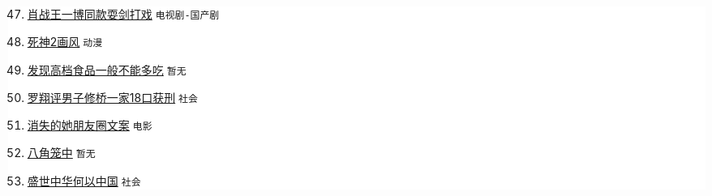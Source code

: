 47. [肖战王一博同款耍剑打戏](https://m.weibo.cn/search?containerid=100103type%3D1%26t%3D10%26q%3D%23%E8%82%96%E6%88%98%E7%8E%8B%E4%B8%80%E5%8D%9A%E5%90%8C%E6%AC%BE%E8%80%8D%E5%89%91%E6%89%93%E6%88%8F%23&stream_entry_id=31&isnewpage=1&extparam=seat%3D1%26lcate%3D5001%26flag%3D1%26filter_type%3Drealtimehot%26c_type%3D31%26cate%3D5001%26dgr%3D0%26realpos%3D45%26q%3D%2523%25E8%2582%2596%25E6%2588%2598%25E7%258E%258B%25E4%25B8%2580%25E5%258D%259A%25E5%2590%258C%25E6%25AC%25BE%25E8%2580%258D%25E5%2589%2591%25E6%2589%2593%25E6%2588%258F%2523%26band_rank%3D45%26stream_entry_id%3D31%26pos%3D45%26display_time%3D1688897384%26pre_seqid%3D16888973847690234835&luicode=10000011&lfid=106003type%3D25%26t%3D3%26disable_hot%3D1%26filter_type%3Drealtimehot) `电视剧-国产剧` 

48. [死神2画风](https://m.weibo.cn/search?containerid=100103type%3D1%26t%3D10%26q%3D%23%E6%AD%BB%E7%A5%9E2%E7%94%BB%E9%A3%8E%23&stream_entry_id=31&isnewpage=1&extparam=seat%3D1%26lcate%3D5001%26flag%3D1%26filter_type%3Drealtimehot%26c_type%3D31%26cate%3D5001%26dgr%3D0%26realpos%3D46%26q%3D%2523%25E6%25AD%25BB%25E7%25A5%259E2%25E7%2594%25BB%25E9%25A3%258E%2523%26band_rank%3D46%26stream_entry_id%3D31%26pos%3D46%26display_time%3D1688897384%26pre_seqid%3D16888973847690234835&luicode=10000011&lfid=106003type%3D25%26t%3D3%26disable_hot%3D1%26filter_type%3Drealtimehot) `动漫` 

49. [发现高档食品一般不能多吃](https://m.weibo.cn/search?containerid=100103type%3D1%26t%3D10%26q%3D%E5%8F%91%E7%8E%B0%E9%AB%98%E6%A1%A3%E9%A3%9F%E5%93%81%E4%B8%80%E8%88%AC%E4%B8%8D%E8%83%BD%E5%A4%9A%E5%90%83&stream_entry_id=31&isnewpage=1&extparam=seat%3D1%26lcate%3D5001%26flag%3D0%26filter_type%3Drealtimehot%26c_type%3D31%26cate%3D5001%26dgr%3D0%26realpos%3D47%26q%3D%25E5%258F%2591%25E7%258E%25B0%25E9%25AB%2598%25E6%25A1%25A3%25E9%25A3%259F%25E5%2593%2581%25E4%25B8%2580%25E8%2588%25AC%25E4%25B8%258D%25E8%2583%25BD%25E5%25A4%259A%25E5%2590%2583%26band_rank%3D47%26stream_entry_id%3D31%26pos%3D47%26display_time%3D1688897384%26pre_seqid%3D16888973847690234835&luicode=10000011&lfid=106003type%3D25%26t%3D3%26disable_hot%3D1%26filter_type%3Drealtimehot) `暂无` 

50. [罗翔评男子修桥一家18口获刑](https://m.weibo.cn/search?containerid=100103type%3D1%26t%3D10%26q%3D%23%E7%BD%97%E7%BF%94%E8%AF%84%E7%94%B7%E5%AD%90%E4%BF%AE%E6%A1%A5%E4%B8%80%E5%AE%B618%E5%8F%A3%E8%8E%B7%E5%88%91%23&stream_entry_id=31&isnewpage=1&extparam=seat%3D1%26lcate%3D5001%26flag%3D1%26filter_type%3Drealtimehot%26c_type%3D31%26cate%3D5001%26dgr%3D0%26realpos%3D48%26q%3D%2523%25E7%25BD%2597%25E7%25BF%2594%25E8%25AF%2584%25E7%2594%25B7%25E5%25AD%2590%25E4%25BF%25AE%25E6%25A1%25A5%25E4%25B8%2580%25E5%25AE%25B618%25E5%258F%25A3%25E8%258E%25B7%25E5%2588%2591%2523%26band_rank%3D48%26stream_entry_id%3D31%26pos%3D48%26display_time%3D1688897384%26pre_seqid%3D16888973847690234835&luicode=10000011&lfid=106003type%3D25%26t%3D3%26disable_hot%3D1%26filter_type%3Drealtimehot) `社会` 

51. [消失的她朋友圈文案](https://m.weibo.cn/search?containerid=100103type%3D1%26t%3D10%26q%3D%23%E6%B6%88%E5%A4%B1%E7%9A%84%E5%A5%B9%E6%9C%8B%E5%8F%8B%E5%9C%88%E6%96%87%E6%A1%88%23&stream_entry_id=31&isnewpage=1&extparam=seat%3D1%26lcate%3D5001%26flag%3D0%26filter_type%3Drealtimehot%26c_type%3D31%26cate%3D5001%26dgr%3D0%26realpos%3D49%26q%3D%2523%25E6%25B6%2588%25E5%25A4%25B1%25E7%259A%2584%25E5%25A5%25B9%25E6%259C%258B%25E5%258F%258B%25E5%259C%2588%25E6%2596%2587%25E6%25A1%2588%2523%26band_rank%3D49%26stream_entry_id%3D31%26pos%3D49%26display_time%3D1688897384%26pre_seqid%3D16888973847690234835&luicode=10000011&lfid=106003type%3D25%26t%3D3%26disable_hot%3D1%26filter_type%3Drealtimehot) `电影` 

52. [八角笼中](https://m.weibo.cn/search?containerid=100103type%3D1%26t%3D10%26q%3D%E5%85%AB%E8%A7%92%E7%AC%BC%E4%B8%AD&stream_entry_id=31&isnewpage=1&extparam=seat%3D1%26lcate%3D5001%26flag%3D0%26filter_type%3Drealtimehot%26c_type%3D31%26cate%3D5001%26dgr%3D0%26realpos%3D50%26q%3D%25E5%2585%25AB%25E8%25A7%2592%25E7%25AC%25BC%25E4%25B8%25AD%26band_rank%3D50%26stream_entry_id%3D31%26pos%3D50%26display_time%3D1688897384%26pre_seqid%3D16888973847690234835&luicode=10000011&lfid=106003type%3D25%26t%3D3%26disable_hot%3D1%26filter_type%3Drealtimehot) `暂无` 

53. [盛世中华何以中国](https://m.weibo.cn/search?containerid=100103type%3D1%26t%3D10%26q%3D%23%E7%9B%9B%E4%B8%96%E4%B8%AD%E5%8D%8E%E4%BD%95%E4%BB%A5%E4%B8%AD%E5%9B%BD%23&stream_entry_id=51&isnewpage=1&extparam=seat%3D1%26stream_entry_id%3D51%26cate%3D10103%26dgr%3D0%26filter_type%3Drealtimehot%26c_type%3D51%26pos%3D0%26display_time%3D1688893740%26pre_seqid%3D168889374030002032221&luicode=10000011&lfid=106003type%3D25%26t%3D3%26disable_hot%3D1%26filter_type%3Drealtimehot) `社会` 
